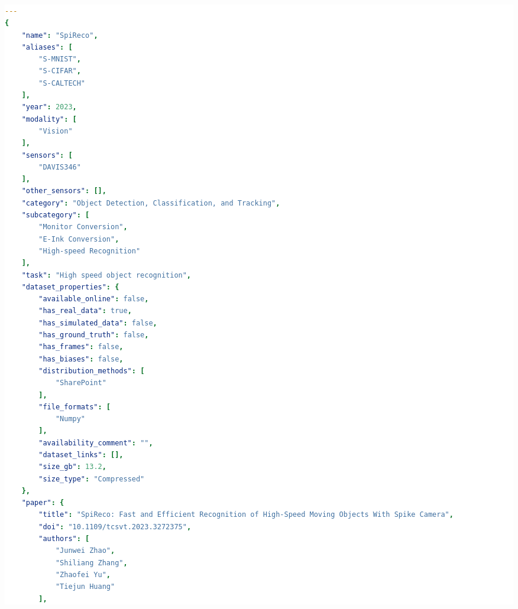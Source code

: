 ```yaml
---
{
    "name": "SpiReco",
    "aliases": [
        "S-MNIST",
        "S-CIFAR",
        "S-CALTECH"
    ],
    "year": 2023,
    "modality": [
        "Vision"
    ],
    "sensors": [
        "DAVIS346"
    ],
    "other_sensors": [],
    "category": "Object Detection, Classification, and Tracking",
    "subcategory": [
        "Monitor Conversion",
        "E-Ink Conversion",
        "High-speed Recognition"
    ],
    "task": "High speed object recognition",
    "dataset_properties": {
        "available_online": false,
        "has_real_data": true,
        "has_simulated_data": false,
        "has_ground_truth": false,
        "has_frames": false,
        "has_biases": false,
        "distribution_methods": [
            "SharePoint"
        ],
        "file_formats": [
            "Numpy"
        ],
        "availability_comment": "",
        "dataset_links": [],
        "size_gb": 13.2,
        "size_type": "Compressed"
    },
    "paper": {
        "title": "SpiReco: Fast and Efficient Recognition of High-Speed Moving Objects With Spike Camera",
        "doi": "10.1109/tcsvt.2023.3272375",
        "authors": [
            "Junwei Zhao",
            "Shiliang Zhang",
            "Zhaofei Yu",
            "Tiejun Huang"
        ],
```